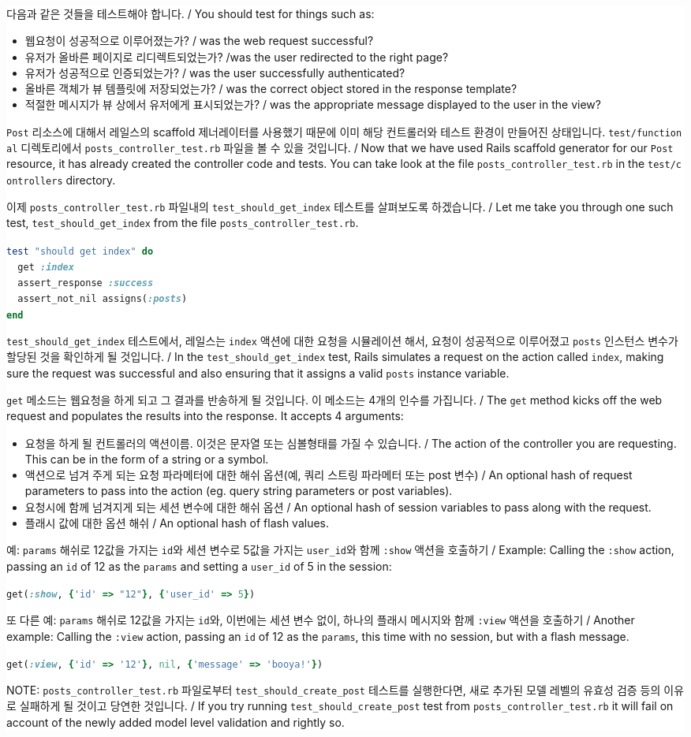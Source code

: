 다음과 같은 것들을 테스트해야 합니다. / You should test for things such as:

* 웹요청이 성공적으로 이루어졌는가? / was the web request successful?
* 유저가 올바른 페이지로 리디렉트되었는가? /was the user redirected to the right page?
* 유저가 성공적으로 인증되었는가? / was the user successfully authenticated?
* 올바른 객체가 뷰 템플릿에 저장되었는가? / was the correct object stored in the response template?
* 적절한 메시지가 뷰 상에서 유저에게 표시되었는가? / was the appropriate message displayed to the user in the view?

`Post` 리소스에 대해서 레일스의 scaffold 제너레이터를 사용했기 때문에 이미 해당 컨트롤러와 테스트 환경이 만들어진 상태입니다. `test/functional` 디렉토리에서 `posts_controller_test.rb` 파일을 볼 수 있을 것입니다. / Now that we have used Rails scaffold generator for our `Post` resource, it has already created the controller code and tests. You can take look at the file `posts_controller_test.rb` in the `test/controllers` directory.

이제 `posts_controller_test.rb` 파일내의 `test_should_get_index` 테스트를 살펴보도록 하겠습니다. / Let me take you through one such test, `test_should_get_index` from the file `posts_controller_test.rb`.

```ruby
test "should get index" do
  get :index
  assert_response :success
  assert_not_nil assigns(:posts)
end
```

`test_should_get_index` 테스트에서, 레일스는 `index` 액션에 대한 요청을 시뮬레이션 해서, 요청이 성공적으로 이루어졌고 `posts` 인스턴스 변수가 할당된 것을 확인하게 될 것입니다. / In the `test_should_get_index` test, Rails simulates a request on the action called `index`, making sure the request was successful and also ensuring that it assigns a valid `posts` instance variable.

`get` 메소드는 웹요청을 하게 되고 그 결과를 반송하게 될 것입니다. 이 메소드는 4개의 인수를 가집니다. / The `get` method kicks off the web request and populates the results into the response. It accepts 4 arguments:

* 요청을 하게 될 컨트롤러의 액션이름. 이것은 문자열 또는 심볼형태를 가질 수 있습니다. / The action of the controller you are requesting. This can be in the form of a string or a symbol.
* 액션으로 넘겨 주게 되는 요청 파라메터에 대한 해쉬 옵션(예, 쿼리 스트링 파라메터 또는 post 변수) / An optional hash of request parameters to pass into the action (eg. query string parameters or post variables).
* 요청시에 함께 넘겨지게 되는 세션 변수에 대한 해쉬 옵션 / An optional hash of session variables to pass along with the request.
* 플래시 값에 대한 옵션 해쉬 / An optional hash of flash values.

예: `params` 해쉬로 12값을 가지는 `id`와 세션 변수로 5값을 가지는 `user_id`와 함께 `:show` 액션을 호출하기 / Example: Calling the `:show` action, passing an `id` of 12 as the `params` and setting a `user_id` of 5 in the session:

```ruby
get(:show, {'id' => "12"}, {'user_id' => 5})
```

또 다른 예: `params` 해쉬로 12값을 가지는 `id`와, 이번에는 세션 변수 없이, 하나의 플래시 메시지와 함께 `:view` 액션을 호출하기 / Another example: Calling the `:view` action, passing an `id` of 12 as the `params`, this time with no session, but with a flash message.

```ruby
get(:view, {'id' => '12'}, nil, {'message' => 'booya!'})
```

NOTE: `posts_controller_test.rb` 파일로부터 `test_should_create_post` 테스트를 실행한다면, 새로 추가된 모델 레벨의 유효성 검증 등의 이유로 실패하게 될 것이고 당연한 것입니다. / If you try running `test_should_create_post` test from `posts_controller_test.rb` it will fail on account of the newly added model level validation and rightly so.
